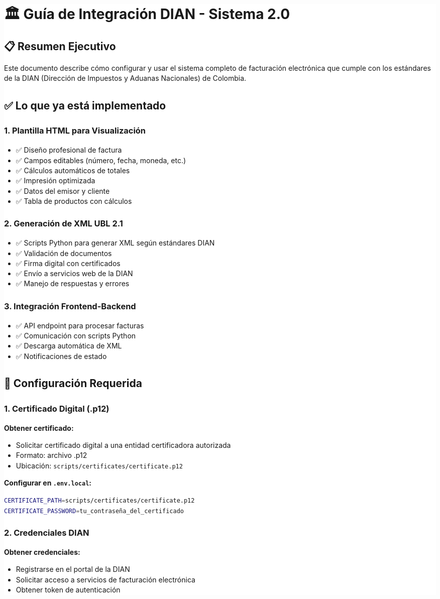 # 🏛️ Guía de Integración DIAN - Sistema 2.0

## 📋 Resumen Ejecutivo

Este documento describe cómo configurar y usar el sistema completo de facturación electrónica que cumple con los estándares de la DIAN (Dirección de Impuestos y Aduanas Nacionales) de Colombia.

## ✅ Lo que ya está implementado

### 1. **Plantilla HTML para Visualización**
- ✅ Diseño profesional de factura
- ✅ Campos editables (número, fecha, moneda, etc.)
- ✅ Cálculos automáticos de totales
- ✅ Impresión optimizada
- ✅ Datos del emisor y cliente
- ✅ Tabla de productos con cálculos

### 2. **Generación de XML UBL 2.1**
- ✅ Scripts Python para generar XML según estándares DIAN
- ✅ Validación de documentos
- ✅ Firma digital con certificados
- ✅ Envío a servicios web de la DIAN
- ✅ Manejo de respuestas y errores

### 3. **Integración Frontend-Backend**
- ✅ API endpoint para procesar facturas
- ✅ Comunicación con scripts Python
- ✅ Descarga automática de XML
- ✅ Notificaciones de estado

## 🔧 Configuración Requerida

### 1. **Certificado Digital (.p12)**

**Obtener certificado:**
- Solicitar certificado digital a una entidad certificadora autorizada
- Formato: archivo .p12
- Ubicación: `scripts/certificates/certificate.p12`

**Configurar en `.env.local`:**
```bash
CERTIFICATE_PATH=scripts/certificates/certificate.p12
CERTIFICATE_PASSWORD=tu_contraseña_del_certificado
```

### 2. **Credenciales DIAN**

**Obtener credenciales:**
- Registrarse en el portal de la DIAN
- Solicitar acceso a servicios de facturación electrónica
- Obtener token de autenticación
